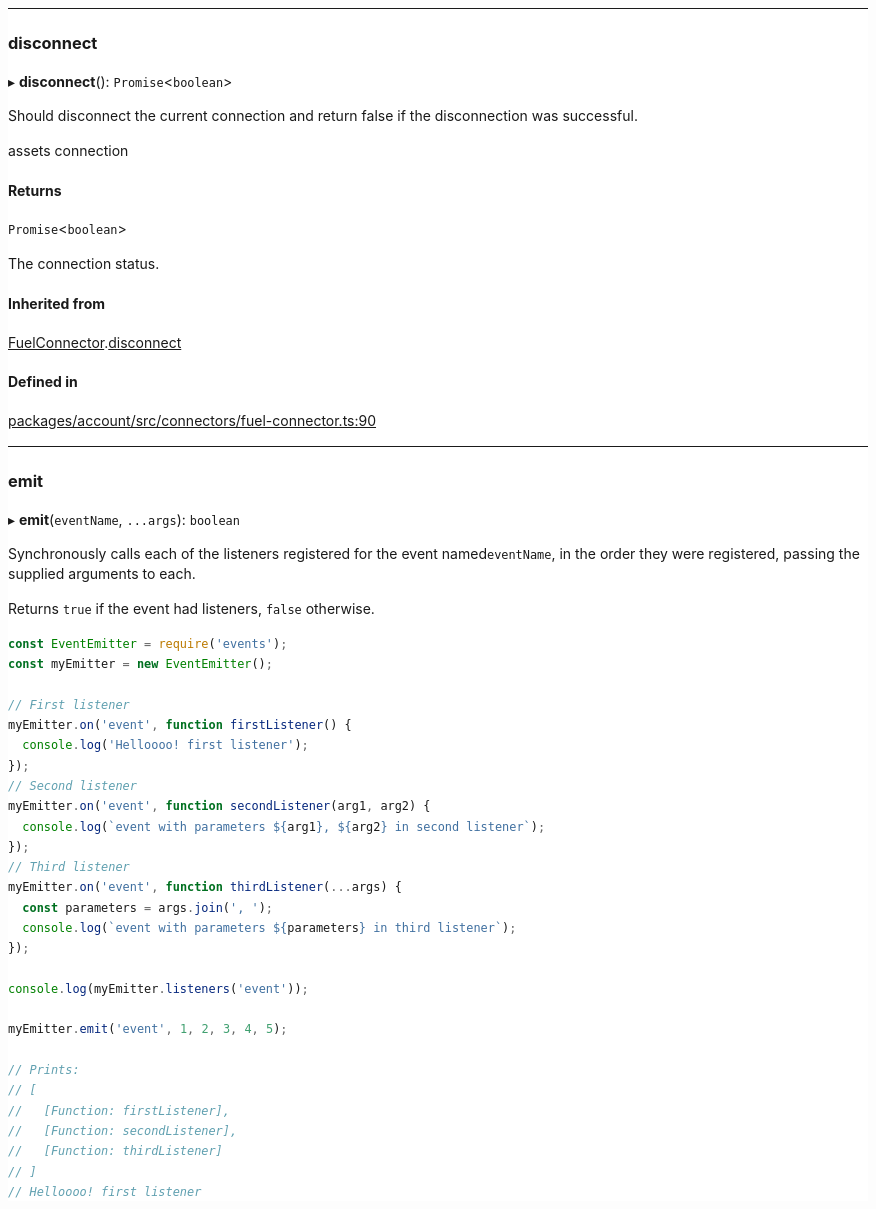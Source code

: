 ___

### disconnect

▸ **disconnect**(): `Promise`&lt;`boolean`\>

Should disconnect the current connection and
return false if the disconnection was successful.

 assets connection

#### Returns

`Promise`&lt;`boolean`\>

The connection status.

#### Inherited from

[FuelConnector](/api/Account/FuelConnector.md).[disconnect](/api/Account/FuelConnector.md#disconnect)

#### Defined in

[packages/account/src/connectors/fuel-connector.ts:90](https://github.com/FuelLabs/fuels-ts/blob/1a41c2e84f24ca93f6aa919bf95adf35ee3263a1/packages/account/src/connectors/fuel-connector.ts#L90)

___

### emit

▸ **emit**(`eventName`, `...args`): `boolean`

Synchronously calls each of the listeners registered for the event named`eventName`, in the order they were registered, passing the supplied arguments
to each.

Returns `true` if the event had listeners, `false` otherwise.

```js
const EventEmitter = require('events');
const myEmitter = new EventEmitter();

// First listener
myEmitter.on('event', function firstListener() {
  console.log('Helloooo! first listener');
});
// Second listener
myEmitter.on('event', function secondListener(arg1, arg2) {
  console.log(`event with parameters ${arg1}, ${arg2} in second listener`);
});
// Third listener
myEmitter.on('event', function thirdListener(...args) {
  const parameters = args.join(', ');
  console.log(`event with parameters ${parameters} in third listener`);
});

console.log(myEmitter.listeners('event'));

myEmitter.emit('event', 1, 2, 3, 4, 5);

// Prints:
// [
//   [Function: firstListener],
//   [Function: secondListener],
//   [Function: thirdListener]
// ]
// Helloooo! first listener
```